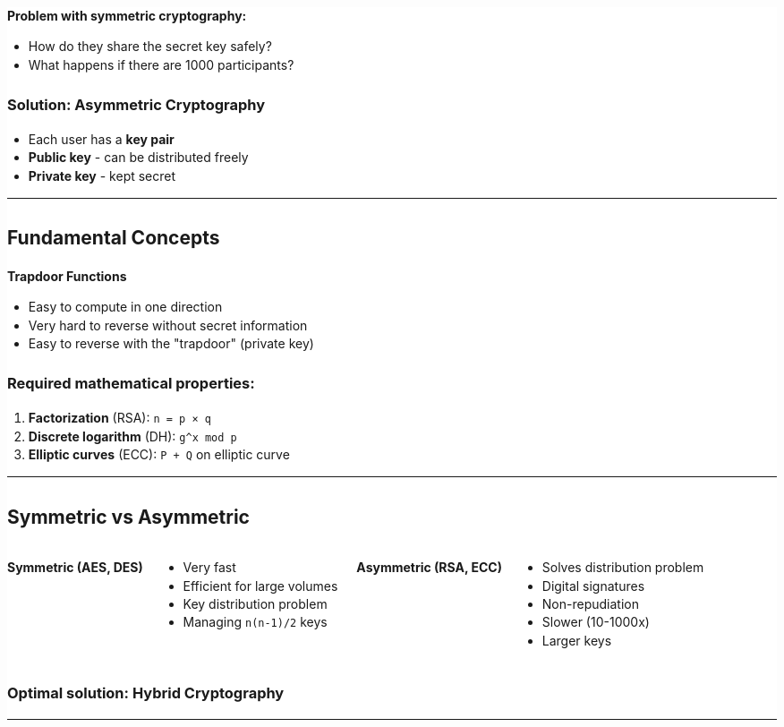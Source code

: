 **Problem with symmetric cryptography:**
- How do they share the secret key safely?
- What happens if there are 1000 participants?

</div>

### Solution: **Asymmetric Cryptography**
- Each user has a **key pair**
- **Public key** - can be distributed freely
- **Private key** - kept secret

---

## Fundamental Concepts

<div class="highlight">

**Trapdoor Functions**
- Easy to compute in one direction
- Very hard to reverse without secret information
- Easy to reverse with the "trapdoor" (private key)

</div>

### Required mathematical properties:

1. **Factorization** (RSA): `n = p × q`
2. **Discrete logarithm** (DH): `g^x mod p`
3. **Elliptic curves** (ECC): `P + Q` on elliptic curve

---

## Symmetric vs Asymmetric

<div class="columns">

**Symmetric (AES, DES)**
- Very fast
- Efficient for large volumes
- Key distribution problem
- Managing `n(n-1)/2` keys

**Asymmetric (RSA, ECC)**
- Solves distribution problem
- Digital signatures
- Non-repudiation
- Slower (10-1000x)
- Larger keys

</div>

### Optimal solution: **Hybrid Cryptography**

---
